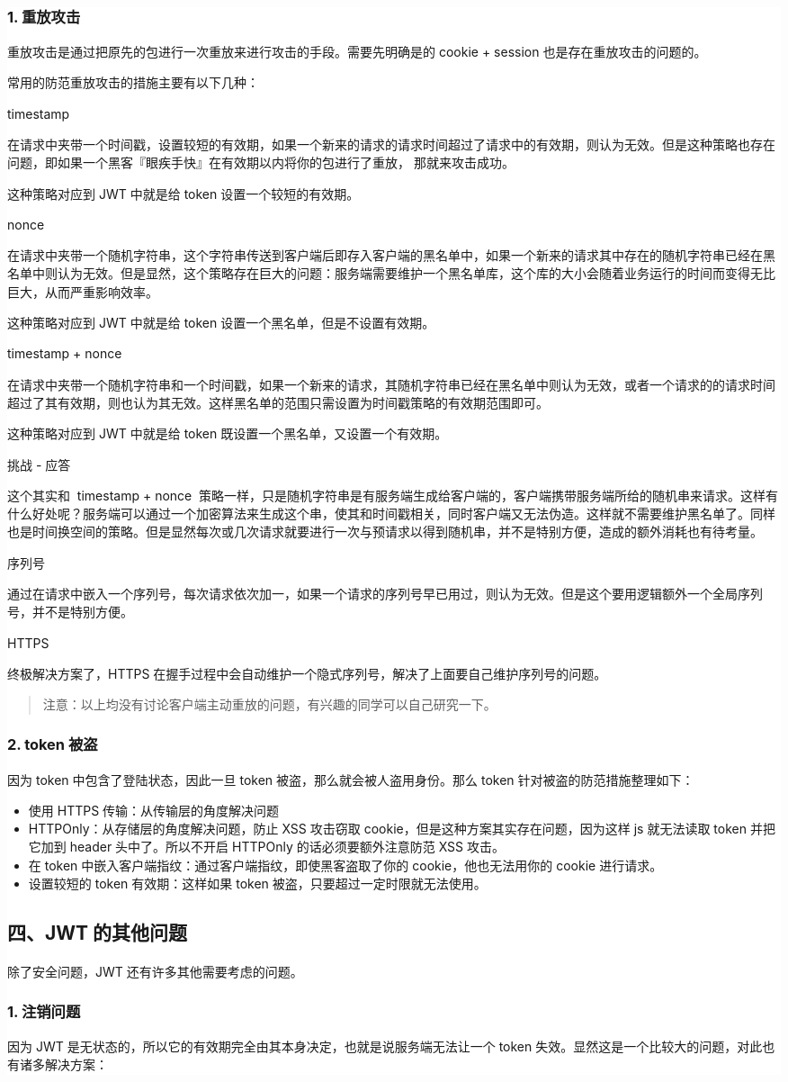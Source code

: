 ### 1. 重放攻击

重放攻击是通过把原先的包进行一次重放来进行攻击的手段。需要先明确是的 cookie + session 也是存在重放攻击的问题的。

常用的防范重放攻击的措施主要有以下几种：

timestamp

在请求中夹带一个时间戳，设置较短的有效期，如果一个新来的请求的请求时间超过了请求中的有效期，则认为无效。但是这种策略也存在问题，即如果一个黑客『眼疾手快』在有效期以内将你的包进行了重放， 那就来攻击成功。

这种策略对应到 JWT 中就是给 token 设置一个较短的有效期。

nonce

在请求中夹带一个随机字符串，这个字符串传送到客户端后即存入客户端的黑名单中，如果一个新来的请求其中存在的随机字符串已经在黑名单中则认为无效。但是显然，这个策略存在巨大的问题：服务端需要维护一个黑名单库，这个库的大小会随着业务运行的时间而变得无比巨大，从而严重影响效率。

这种策略对应到 JWT 中就是给 token 设置一个黑名单，但是不设置有效期。

timestamp + nonce

在请求中夹带一个随机字符串和一个时间戳，如果一个新来的请求，其随机字符串已经在黑名单中则认为无效，或者一个请求的的请求时间超过了其有效期，则也认为其无效。这样黑名单的范围只需设置为时间戳策略的有效期范围即可。

这种策略对应到 JWT 中就是给 token 既设置一个黑名单，又设置一个有效期。

挑战 - 应答

这个其实和  timestamp + nonce  策略一样，只是随机字符串是有服务端生成给客户端的，客户端携带服务端所给的随机串来请求。这样有什么好处呢？服务端可以通过一个加密算法来生成这个串，使其和时间戳相关，同时客户端又无法伪造。这样就不需要维护黑名单了。同样也是时间换空间的策略。但是显然每次或几次请求就要进行一次与预请求以得到随机串，并不是特别方便，造成的额外消耗也有待考量。

序列号

通过在请求中嵌入一个序列号，每次请求依次加一，如果一个请求的序列号早已用过，则认为无效。但是这个要用逻辑额外一个全局序列号，并不是特别方便。

HTTPS

终极解决方案了，HTTPS 在握手过程中会自动维护一个隐式序列号，解决了上面要自己维护序列号的问题。

> 注意：以上均没有讨论客户端主动重放的问题，有兴趣的同学可以自己研究一下。

### 2. token 被盗

因为 token 中包含了登陆状态，因此一旦 token 被盗，那么就会被人盗用身份。那么 token 针对被盗的防范措施整理如下：

- 使用 HTTPS 传输：从传输层的角度解决问题
- HTTPOnly：从存储层的角度解决问题，防止 XSS 攻击窃取 cookie，但是这种方案其实存在问题，因为这样 js 就无法读取 token 并把它加到 header 头中了。所以不开启 HTTPOnly 的话必须要额外注意防范 XSS 攻击。
- 在 token 中嵌入客户端指纹：通过客户端指纹，即使黑客盗取了你的 cookie，他也无法用你的 cookie 进行请求。
- 设置较短的 token 有效期：这样如果 token 被盗，只要超过一定时限就无法使用。

## 四、JWT 的其他问题

除了安全问题，JWT 还有许多其他需要考虑的问题。

### 1. 注销问题

因为 JWT 是无状态的，所以它的有效期完全由其本身决定，也就是说服务端无法让一个 token 失效。显然这是一个比较大的问题，对此也有诸多解决方案：
